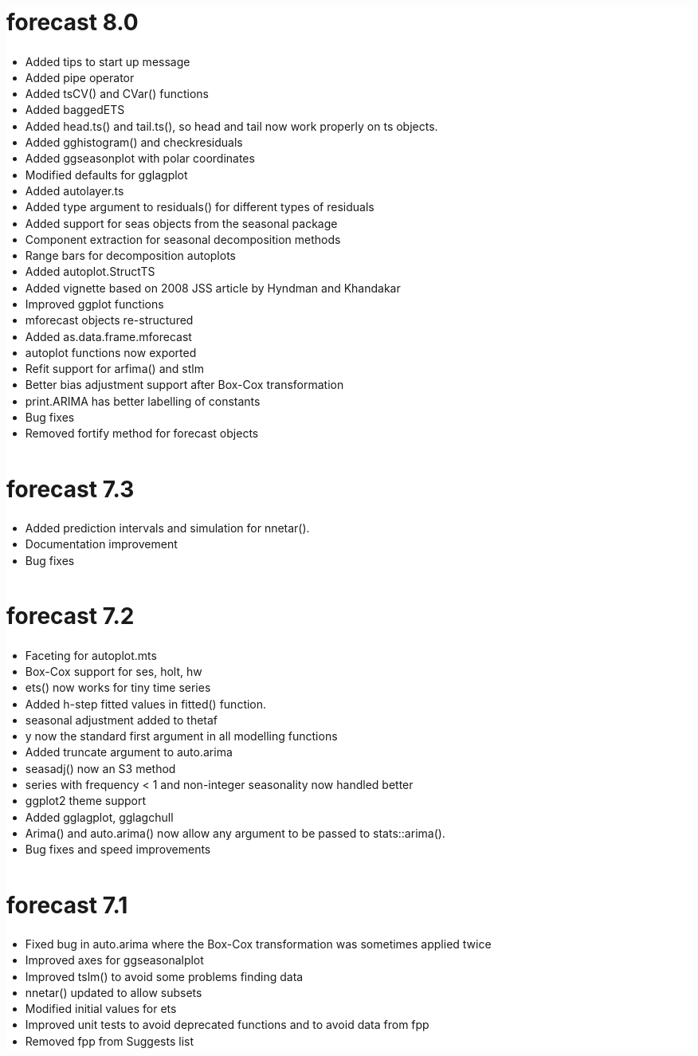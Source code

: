 # forecast 8.0
  * Added tips to start up message
  * Added pipe operator
  * Added tsCV() and CVar() functions
  * Added baggedETS
  * Added head.ts() and tail.ts(), so head and tail now work properly on ts objects.
  * Added gghistogram() and checkresiduals
  * Added ggseasonplot with polar coordinates
  * Modified defaults for gglagplot
  * Added autolayer.ts
  * Added type argument to residuals() for different types of residuals
  * Added support for seas objects from the seasonal package
  * Component extraction for seasonal decomposition methods
  * Range bars for decomposition autoplots
  * Added autoplot.StructTS
  * Added vignette based on 2008 JSS article by Hyndman and Khandakar
  * Improved ggplot functions
  * mforecast objects re-structured
  * Added as.data.frame.mforecast
  * autoplot functions now exported
  * Refit support for arfima() and stlm
  * Better bias adjustment support after Box-Cox transformation
  * print.ARIMA has better labelling of constants
  * Bug fixes
  * Removed fortify method for forecast objects

# forecast 7.3
  * Added prediction intervals and simulation for nnetar().
  * Documentation improvement
  * Bug fixes

# forecast 7.2
  * Faceting for autoplot.mts
  * Box-Cox support for ses, holt, hw
  * ets() now works for tiny time series
  * Added h-step fitted values in fitted() function.
  * seasonal adjustment added to thetaf
  * y now the standard first argument in all modelling functions
  * Added truncate argument to auto.arima
  * seasadj() now an S3 method
  * series with frequency < 1 and non-integer seasonality now handled better
  * ggplot2 theme support
  * Added gglagplot, gglagchull
  * Arima() and auto.arima() now allow any argument to be passed to stats::arima().
  * Bug fixes and speed improvements

# forecast 7.1
  * Fixed bug in auto.arima where the Box-Cox transformation was sometimes applied twice
  * Improved axes for ggseasonalplot
  * Improved tslm() to avoid some problems finding data
  * nnetar() updated to allow subsets
  * Modified initial values for ets
  * Improved unit tests to avoid deprecated functions and to avoid data from fpp
  * Removed fpp from Suggests list
